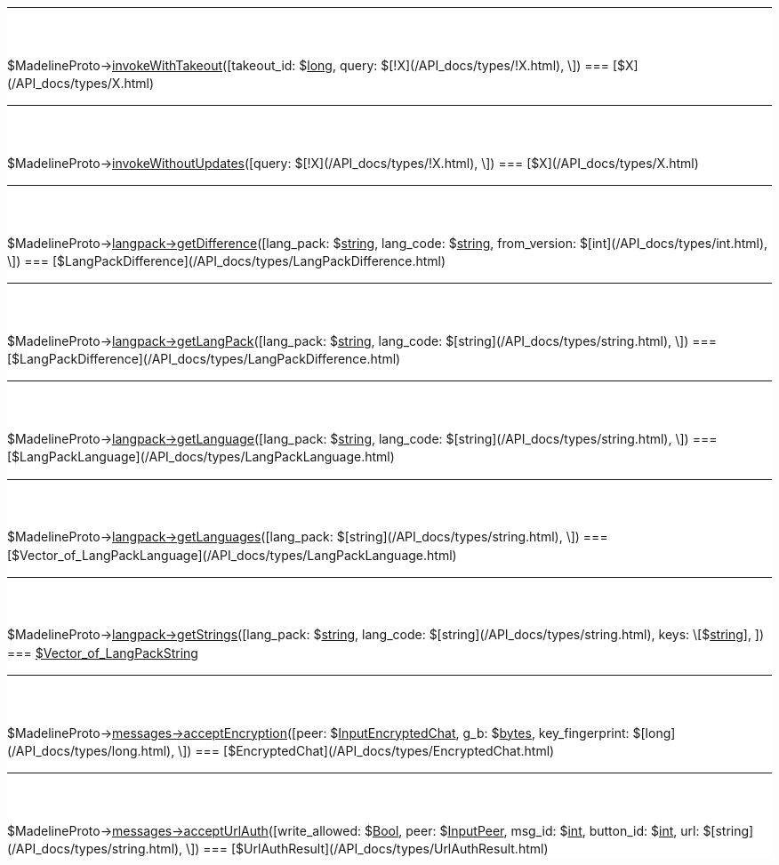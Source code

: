 ***
<br><br>
$MadelineProto->[invokeWithTakeout](/API_docs/methods/invokeWithTakeout.html)(\[takeout_id: $[long](/API_docs/types/long.html), query: $[!X](/API_docs/types/!X.html), \]) === [$X](/API_docs/types/X.html)<a name="invokeWithTakeout"></a>  

***
<br><br>
$MadelineProto->[invokeWithoutUpdates](/API_docs/methods/invokeWithoutUpdates.html)(\[query: $[!X](/API_docs/types/!X.html), \]) === [$X](/API_docs/types/X.html)<a name="invokeWithoutUpdates"></a>  

***
<br><br>
$MadelineProto->[langpack->getDifference](/API_docs/methods/langpack.getDifference.html)(\[lang_pack: $[string](/API_docs/types/string.html), lang_code: $[string](/API_docs/types/string.html), from_version: $[int](/API_docs/types/int.html), \]) === [$LangPackDifference](/API_docs/types/LangPackDifference.html)<a name="langpack.getDifference"></a>  

***
<br><br>
$MadelineProto->[langpack->getLangPack](/API_docs/methods/langpack.getLangPack.html)(\[lang_pack: $[string](/API_docs/types/string.html), lang_code: $[string](/API_docs/types/string.html), \]) === [$LangPackDifference](/API_docs/types/LangPackDifference.html)<a name="langpack.getLangPack"></a>  

***
<br><br>
$MadelineProto->[langpack->getLanguage](/API_docs/methods/langpack.getLanguage.html)(\[lang_pack: $[string](/API_docs/types/string.html), lang_code: $[string](/API_docs/types/string.html), \]) === [$LangPackLanguage](/API_docs/types/LangPackLanguage.html)<a name="langpack.getLanguage"></a>  

***
<br><br>
$MadelineProto->[langpack->getLanguages](/API_docs/methods/langpack.getLanguages.html)(\[lang_pack: $[string](/API_docs/types/string.html), \]) === [$Vector\_of\_LangPackLanguage](/API_docs/types/LangPackLanguage.html)<a name="langpack.getLanguages"></a>  

***
<br><br>
$MadelineProto->[langpack->getStrings](/API_docs/methods/langpack.getStrings.html)(\[lang_pack: $[string](/API_docs/types/string.html), lang_code: $[string](/API_docs/types/string.html), keys: \[$[string](/API_docs/types/string.html)\], \]) === [$Vector\_of\_LangPackString](/API_docs/types/LangPackString.html)<a name="langpack.getStrings"></a>  

***
<br><br>
$MadelineProto->[messages->acceptEncryption](/API_docs/methods/messages.acceptEncryption.html)(\[peer: $[InputEncryptedChat](/API_docs/types/InputEncryptedChat.html), g_b: $[bytes](/API_docs/types/bytes.html), key_fingerprint: $[long](/API_docs/types/long.html), \]) === [$EncryptedChat](/API_docs/types/EncryptedChat.html)<a name="messages.acceptEncryption"></a>  

***
<br><br>
$MadelineProto->[messages->acceptUrlAuth](/API_docs/methods/messages.acceptUrlAuth.html)(\[write_allowed: $[Bool](/API_docs/types/Bool.html), peer: $[InputPeer](/API_docs/types/InputPeer.html), msg_id: $[int](/API_docs/types/int.html), button_id: $[int](/API_docs/types/int.html), url: $[string](/API_docs/types/string.html), \]) === [$UrlAuthResult](/API_docs/types/UrlAuthResult.html)<a name="messages.acceptUrlAuth"></a>  
